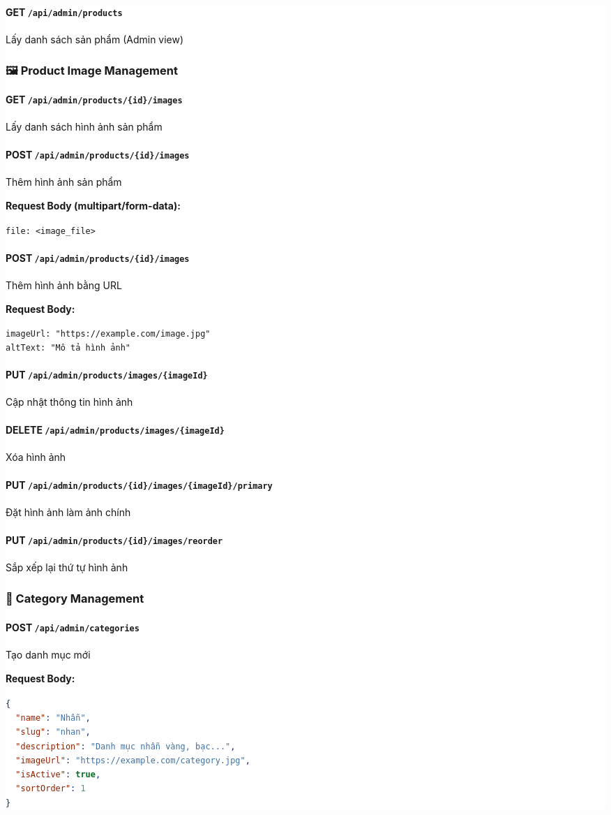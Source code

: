 #### GET `/api/admin/products`
Lấy danh sách sản phẩm (Admin view)

### 🖼️ Product Image Management

#### GET `/api/admin/products/{id}/images`
Lấy danh sách hình ảnh sản phẩm

#### POST `/api/admin/products/{id}/images`
Thêm hình ảnh sản phẩm

**Request Body (multipart/form-data):**
```
file: <image_file>
```

#### POST `/api/admin/products/{id}/images`
Thêm hình ảnh bằng URL

**Request Body:**
```
imageUrl: "https://example.com/image.jpg"
altText: "Mô tả hình ảnh"
```

#### PUT `/api/admin/products/images/{imageId}`
Cập nhật thông tin hình ảnh

#### DELETE `/api/admin/products/images/{imageId}`
Xóa hình ảnh

#### PUT `/api/admin/products/{id}/images/{imageId}/primary`
Đặt hình ảnh làm ảnh chính

#### PUT `/api/admin/products/{id}/images/reorder`
Sắp xếp lại thứ tự hình ảnh

### 📂 Category Management

#### POST `/api/admin/categories`
Tạo danh mục mới

**Request Body:**
```json
{
  "name": "Nhẫn",
  "slug": "nhan",
  "description": "Danh mục nhẫn vàng, bạc...",
  "imageUrl": "https://example.com/category.jpg",
  "isActive": true,
  "sortOrder": 1
}
```
